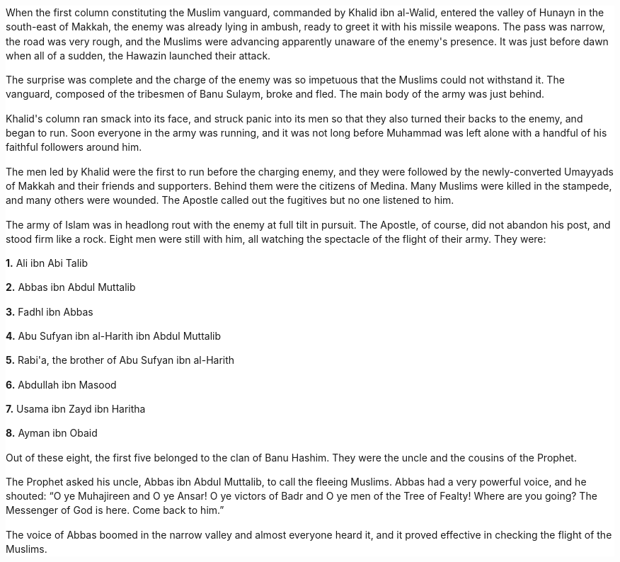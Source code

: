 When the first column constituting the Muslim vanguard, commanded by
Khalid ibn al-Walid, entered the valley of Hunayn in the south-east of
Makkah, the enemy was already lying in ambush, ready to greet it with
his missile weapons. The pass was narrow, the road was very rough, and
the Muslims were advancing apparently unaware of the enemy's presence.
It was just before dawn when all of a sudden, the Hawazin launched their
attack.

The surprise was complete and the charge of the enemy was so impetuous
that the Muslims could not withstand it. The vanguard, composed of the
tribesmen of Banu Sulaym, broke and fled. The main body of the army was
just behind.

Khalid's column ran smack into its face, and struck panic into its men
so that they also turned their backs to the enemy, and began to run.
Soon everyone in the army was running, and it was not long before
Muhammad was left alone with a handful of his faithful followers around
him.

The men led by Khalid were the first to run before the charging enemy,
and they were followed by the newly-converted Umayyads of Makkah and
their friends and supporters. Behind them were the citizens of Medina.
Many Muslims were killed in the stampede, and many others were wounded.
The Apostle called out the fugitives but no one listened to him.

The army of Islam was in headlong rout with the enemy at full tilt in
pursuit. The Apostle, of course, did not abandon his post, and stood
firm like a rock. Eight men were still with him, all watching the
spectacle of the flight of their army. They were:

**1.** Ali ibn Abi Talib

**2.** Abbas ibn Abdul Muttalib

**3.** Fadhl ibn Abbas

**4.** Abu Sufyan ibn al-Harith ibn Abdul Muttalib

**5.** Rabi'a, the brother of Abu Sufyan ibn al-Harith

**6.** Abdullah ibn Masood

**7.** Usama ibn Zayd ibn Haritha

**8.** Ayman ibn Obaid

Out of these eight, the first five belonged to the clan of Banu Hashim.
They were the uncle and the cousins of the Prophet.

The Prophet asked his uncle, Abbas ibn Abdul Muttalib, to call the
fleeing Muslims. Abbas had a very powerful voice, and he shouted: “O ye
Muhajireen and O ye Ansar! O ye victors of Badr and O ye men of the Tree
of Fealty! Where are you going? The Messenger of God is here. Come back
to him.”

The voice of Abbas boomed in the narrow valley and almost everyone heard
it, and it proved effective in checking the flight of the Muslims.
